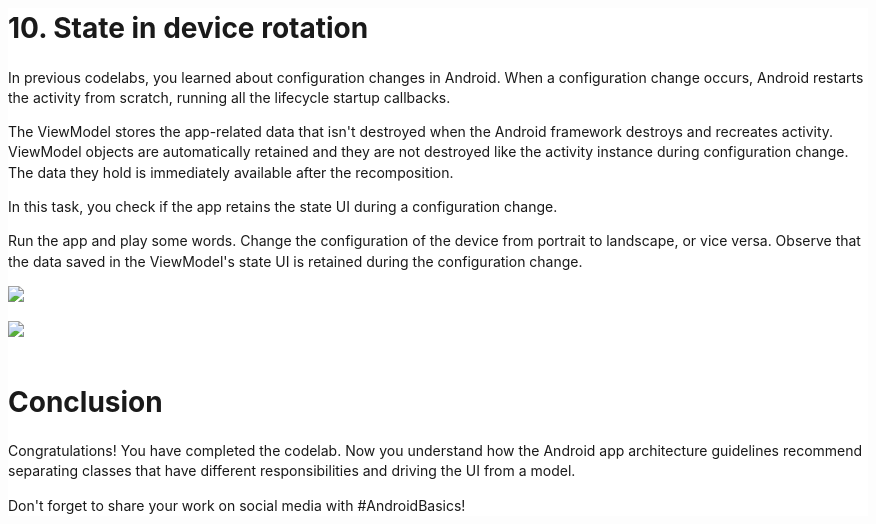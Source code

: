 # 10. State in device rotation
In previous codelabs, you learned about configuration changes in Android. When a configuration change occurs, Android restarts the activity from scratch, running all the lifecycle startup callbacks.

The ViewModel stores the app-related data that isn't destroyed when the Android framework destroys and recreates activity. ViewModel objects are automatically retained and they are not destroyed like the activity instance during configuration change. The data they hold is immediately available after the recomposition.

In this task, you check if the app retains the state UI during a configuration change.

Run the app and play some words. Change the configuration of the device from portrait to landscape, or vice versa.
Observe that the data saved in the ViewModel's state UI is retained during the configuration change.

![](https://developer.android.com/static/codelabs/basic-android-kotlin-compose-viewmodel-and-state/img/4a63084643723724_856.png)

![](https://developer.android.com/static/codelabs/basic-android-kotlin-compose-viewmodel-and-state/img/4134470d435581dd_856.png)

# Conclusion

Congratulations! You have completed the codelab. Now you understand how the Android app architecture guidelines recommend separating classes that have different responsibilities and driving the UI from a model.

Don't forget to share your work on social media with #AndroidBasics!

